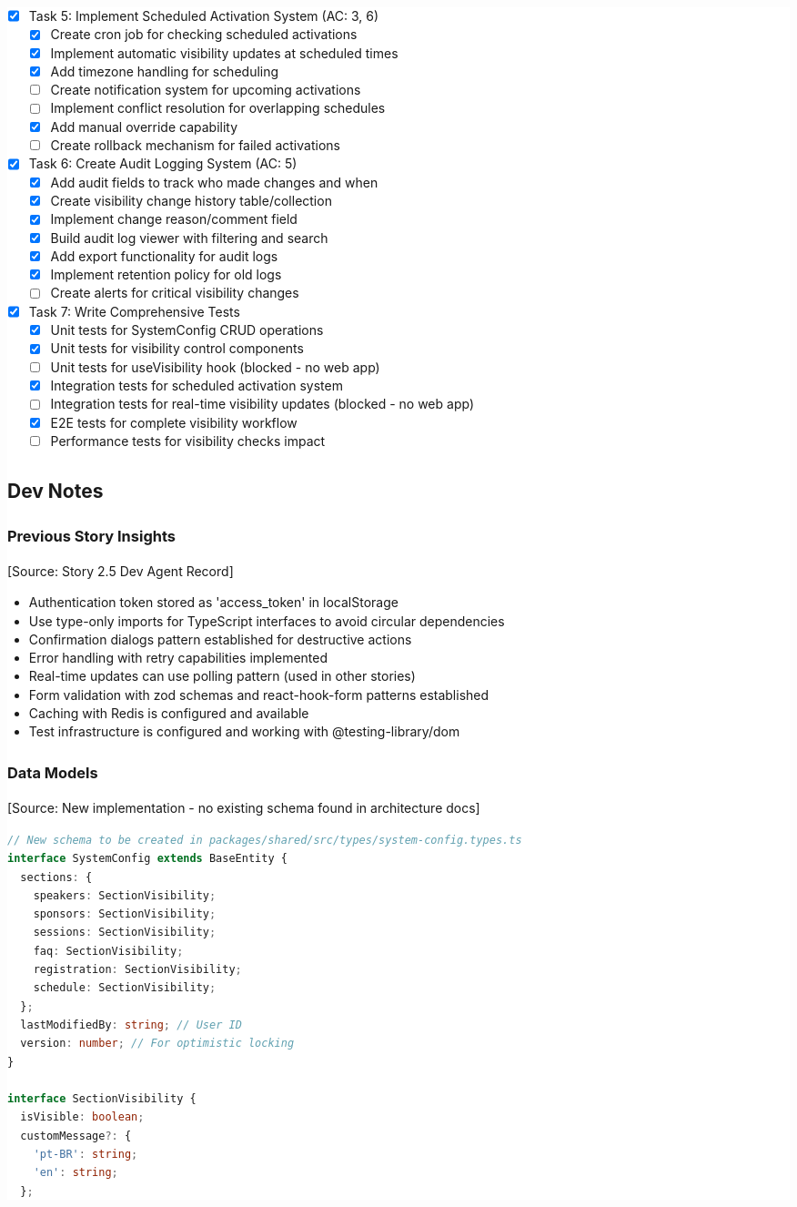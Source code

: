 - [x] Task 5: Implement Scheduled Activation System (AC: 3, 6)
  - [x] Create cron job for checking scheduled activations
  - [x] Implement automatic visibility updates at scheduled times
  - [x] Add timezone handling for scheduling
  - [ ] Create notification system for upcoming activations
  - [ ] Implement conflict resolution for overlapping schedules
  - [x] Add manual override capability
  - [ ] Create rollback mechanism for failed activations

- [x] Task 6: Create Audit Logging System (AC: 5)
  - [x] Add audit fields to track who made changes and when
  - [x] Create visibility change history table/collection
  - [x] Implement change reason/comment field
  - [x] Build audit log viewer with filtering and search
  - [x] Add export functionality for audit logs
  - [x] Implement retention policy for old logs
  - [ ] Create alerts for critical visibility changes

- [x] Task 7: Write Comprehensive Tests
  - [x] Unit tests for SystemConfig CRUD operations
  - [x] Unit tests for visibility control components
  - [ ] Unit tests for useVisibility hook (blocked - no web app)
  - [x] Integration tests for scheduled activation system
  - [ ] Integration tests for real-time visibility updates (blocked - no web app)
  - [x] E2E tests for complete visibility workflow
  - [ ] Performance tests for visibility checks impact

## Dev Notes

### Previous Story Insights
[Source: Story 2.5 Dev Agent Record]
- Authentication token stored as 'access_token' in localStorage
- Use type-only imports for TypeScript interfaces to avoid circular dependencies
- Confirmation dialogs pattern established for destructive actions
- Error handling with retry capabilities implemented
- Real-time updates can use polling pattern (used in other stories)
- Form validation with zod schemas and react-hook-form patterns established
- Caching with Redis is configured and available
- Test infrastructure is configured and working with @testing-library/dom

### Data Models
[Source: New implementation - no existing schema found in architecture docs]

```typescript
// New schema to be created in packages/shared/src/types/system-config.types.ts
interface SystemConfig extends BaseEntity {
  sections: {
    speakers: SectionVisibility;
    sponsors: SectionVisibility;
    sessions: SectionVisibility;
    faq: SectionVisibility;
    registration: SectionVisibility;
    schedule: SectionVisibility;
  };
  lastModifiedBy: string; // User ID
  version: number; // For optimistic locking
}

interface SectionVisibility {
  isVisible: boolean;
  customMessage?: {
    'pt-BR': string;
    'en': string;
  };
```